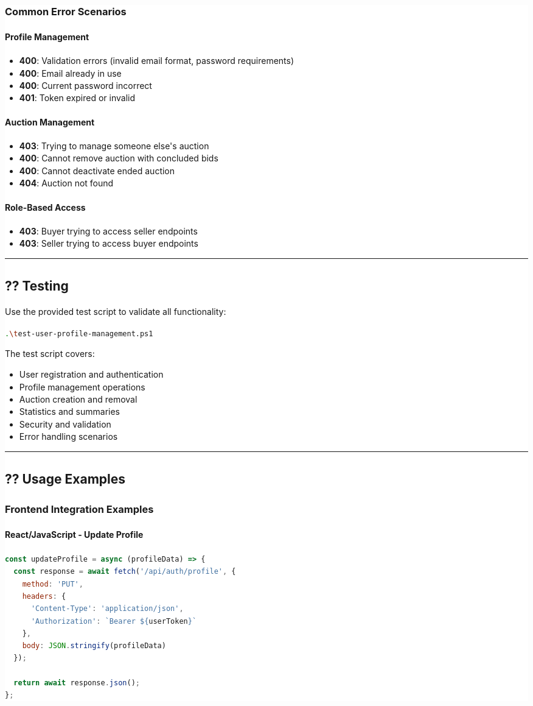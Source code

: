 ### Common Error Scenarios

#### Profile Management
- **400**: Validation errors (invalid email format, password requirements)
- **400**: Email already in use
- **400**: Current password incorrect
- **401**: Token expired or invalid

#### Auction Management
- **403**: Trying to manage someone else's auction
- **400**: Cannot remove auction with concluded bids
- **400**: Cannot deactivate ended auction
- **404**: Auction not found

#### Role-Based Access
- **403**: Buyer trying to access seller endpoints
- **403**: Seller trying to access buyer endpoints

---

## ?? Testing

Use the provided test script to validate all functionality:
```bash
.\test-user-profile-management.ps1
```

The test script covers:
- User registration and authentication
- Profile management operations
- Auction creation and removal
- Statistics and summaries
- Security and validation
- Error handling scenarios

---

## ?? Usage Examples

### Frontend Integration Examples

#### React/JavaScript - Update Profile
```javascript
const updateProfile = async (profileData) => {
  const response = await fetch('/api/auth/profile', {
    method: 'PUT',
    headers: {
      'Content-Type': 'application/json',
      'Authorization': `Bearer ${userToken}`
    },
    body: JSON.stringify(profileData)
  });
  
  return await response.json();
};
```
